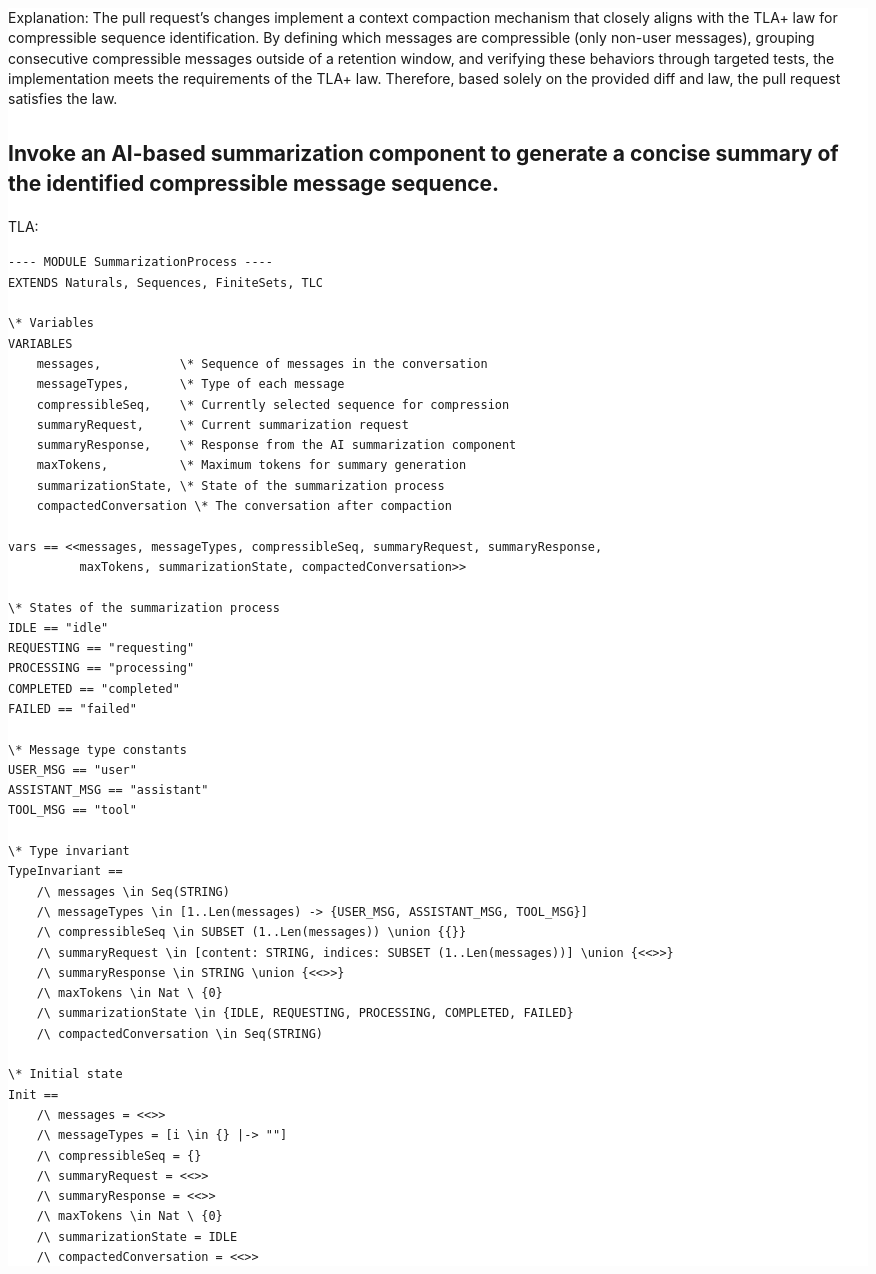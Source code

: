 Explanation:
The pull request’s changes implement a context compaction mechanism that closely aligns with the TLA+ law for compressible sequence identification. By defining which messages are compressible (only non-user messages), grouping consecutive compressible messages outside of a retention window, and verifying these behaviors through targeted tests, the implementation meets the requirements of the TLA+ law. Therefore, based solely on the provided diff and law, the pull request satisfies the law.

## Invoke an AI-based summarization component to generate a concise summary of the identified compressible message sequence.

TLA:

```
---- MODULE SummarizationProcess ----
EXTENDS Naturals, Sequences, FiniteSets, TLC

\* Variables
VARIABLES
    messages,           \* Sequence of messages in the conversation
    messageTypes,       \* Type of each message
    compressibleSeq,    \* Currently selected sequence for compression
    summaryRequest,     \* Current summarization request
    summaryResponse,    \* Response from the AI summarization component
    maxTokens,          \* Maximum tokens for summary generation
    summarizationState, \* State of the summarization process
    compactedConversation \* The conversation after compaction

vars == <<messages, messageTypes, compressibleSeq, summaryRequest, summaryResponse,
          maxTokens, summarizationState, compactedConversation>>

\* States of the summarization process
IDLE == "idle"
REQUESTING == "requesting"
PROCESSING == "processing"
COMPLETED == "completed"
FAILED == "failed"

\* Message type constants
USER_MSG == "user"
ASSISTANT_MSG == "assistant"
TOOL_MSG == "tool"

\* Type invariant
TypeInvariant ==
    /\ messages \in Seq(STRING)
    /\ messageTypes \in [1..Len(messages) -> {USER_MSG, ASSISTANT_MSG, TOOL_MSG}]
    /\ compressibleSeq \in SUBSET (1..Len(messages)) \union {{}}
    /\ summaryRequest \in [content: STRING, indices: SUBSET (1..Len(messages))] \union {<<>>}
    /\ summaryResponse \in STRING \union {<<>>}
    /\ maxTokens \in Nat \ {0}
    /\ summarizationState \in {IDLE, REQUESTING, PROCESSING, COMPLETED, FAILED}
    /\ compactedConversation \in Seq(STRING)

\* Initial state
Init ==
    /\ messages = <<>>
    /\ messageTypes = [i \in {} |-> ""]
    /\ compressibleSeq = {}
    /\ summaryRequest = <<>>
    /\ summaryResponse = <<>>
    /\ maxTokens \in Nat \ {0}
    /\ summarizationState = IDLE
    /\ compactedConversation = <<>>
```